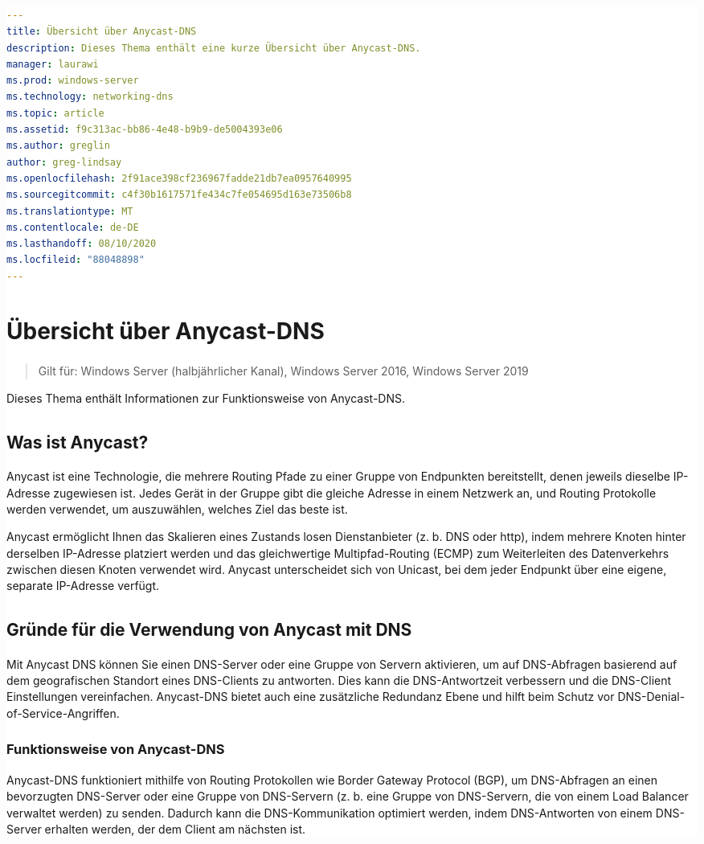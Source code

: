 ```yaml
---
title: Übersicht über Anycast-DNS
description: Dieses Thema enthält eine kurze Übersicht über Anycast-DNS.
manager: laurawi
ms.prod: windows-server
ms.technology: networking-dns
ms.topic: article
ms.assetid: f9c313ac-bb86-4e48-b9b9-de5004393e06
ms.author: greglin
author: greg-lindsay
ms.openlocfilehash: 2f91ace398cf236967fadde21db7ea0957640995
ms.sourcegitcommit: c4f30b1617571fe434c7fe054695d163e73506b8
ms.translationtype: MT
ms.contentlocale: de-DE
ms.lasthandoff: 08/10/2020
ms.locfileid: "88048898"
---
```

# <a name="anycast-dns-overview"></a>Übersicht über Anycast-DNS

>Gilt für: Windows Server (halbjährlicher Kanal), Windows Server 2016, Windows Server 2019

Dieses Thema enthält Informationen zur Funktionsweise von Anycast-DNS.

## <a name="what-is-anycast"></a>Was ist Anycast?

Anycast ist eine Technologie, die mehrere Routing Pfade zu einer Gruppe von Endpunkten bereitstellt, denen jeweils dieselbe IP-Adresse zugewiesen ist. Jedes Gerät in der Gruppe gibt die gleiche Adresse in einem Netzwerk an, und Routing Protokolle werden verwendet, um auszuwählen, welches Ziel das beste ist.

Anycast ermöglicht Ihnen das Skalieren eines Zustands losen Dienstanbieter (z. b. DNS oder http), indem mehrere Knoten hinter derselben IP-Adresse platziert werden und das gleichwertige Multipfad-Routing (ECMP) zum Weiterleiten des Datenverkehrs zwischen diesen Knoten verwendet wird. Anycast unterscheidet sich von Unicast, bei dem jeder Endpunkt über eine eigene, separate IP-Adresse verfügt. 

## <a name="why-use-anycast-with-dns"></a>Gründe für die Verwendung von Anycast mit DNS

Mit Anycast DNS können Sie einen DNS-Server oder eine Gruppe von Servern aktivieren, um auf DNS-Abfragen basierend auf dem geografischen Standort eines DNS-Clients zu antworten. Dies kann die DNS-Antwortzeit verbessern und die DNS-Client Einstellungen vereinfachen. Anycast-DNS bietet auch eine zusätzliche Redundanz Ebene und hilft beim Schutz vor DNS-Denial-of-Service-Angriffen. 

### <a name="how-anycast-dns-works"></a>Funktionsweise von Anycast-DNS

Anycast-DNS funktioniert mithilfe von Routing Protokollen wie Border Gateway Protocol (BGP), um DNS-Abfragen an einen bevorzugten DNS-Server oder eine Gruppe von DNS-Servern (z. b. eine Gruppe von DNS-Servern, die von einem Load Balancer verwaltet werden) zu senden. Dadurch kann die DNS-Kommunikation optimiert werden, indem DNS-Antworten von einem DNS-Server erhalten werden, der dem Client am nächsten ist.
